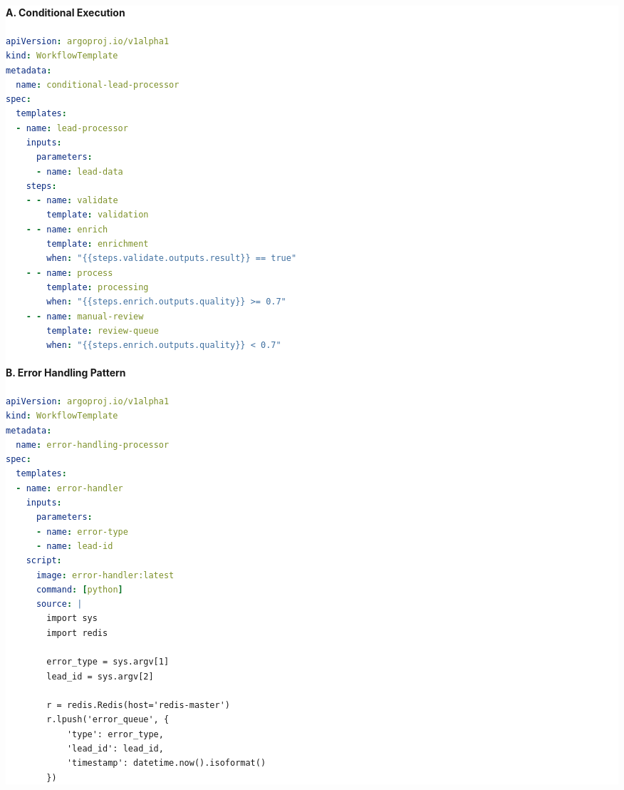 #### A. Conditional Execution
```yaml
apiVersion: argoproj.io/v1alpha1
kind: WorkflowTemplate
metadata:
  name: conditional-lead-processor
spec:
  templates:
  - name: lead-processor
    inputs:
      parameters:
      - name: lead-data
    steps:
    - - name: validate
        template: validation
    - - name: enrich
        template: enrichment
        when: "{{steps.validate.outputs.result}} == true"
    - - name: process
        template: processing
        when: "{{steps.enrich.outputs.quality}} >= 0.7"
    - - name: manual-review
        template: review-queue
        when: "{{steps.enrich.outputs.quality}} < 0.7"
```

#### B. Error Handling Pattern
```yaml
apiVersion: argoproj.io/v1alpha1
kind: WorkflowTemplate
metadata:
  name: error-handling-processor
spec:
  templates:
  - name: error-handler
    inputs:
      parameters:
      - name: error-type
      - name: lead-id
    script:
      image: error-handler:latest
      command: [python]
      source: |
        import sys
        import redis
        
        error_type = sys.argv[1]
        lead_id = sys.argv[2]
        
        r = redis.Redis(host='redis-master')
        r.lpush('error_queue', {
            'type': error_type,
            'lead_id': lead_id,
            'timestamp': datetime.now().isoformat()
        })
```
